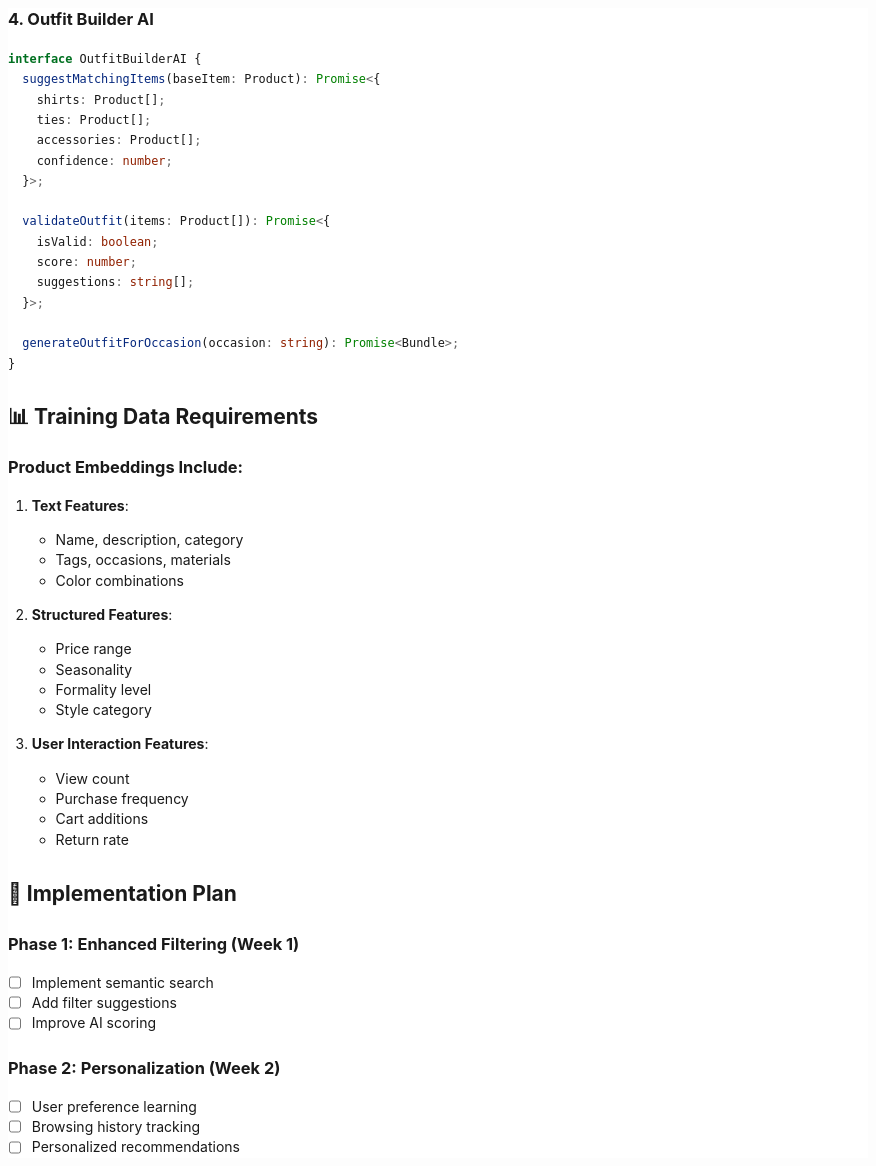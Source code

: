 ### 4. **Outfit Builder AI**
```typescript
interface OutfitBuilderAI {
  suggestMatchingItems(baseItem: Product): Promise<{
    shirts: Product[];
    ties: Product[];
    accessories: Product[];
    confidence: number;
  }>;
  
  validateOutfit(items: Product[]): Promise<{
    isValid: boolean;
    score: number;
    suggestions: string[];
  }>;
  
  generateOutfitForOccasion(occasion: string): Promise<Bundle>;
}
```

## 📊 Training Data Requirements

### Product Embeddings Include:
1. **Text Features**:
   - Name, description, category
   - Tags, occasions, materials
   - Color combinations
   
2. **Structured Features**:
   - Price range
   - Seasonality
   - Formality level
   - Style category

3. **User Interaction Features**:
   - View count
   - Purchase frequency
   - Cart additions
   - Return rate

## 🔧 Implementation Plan

### Phase 1: Enhanced Filtering (Week 1)
- [ ] Implement semantic search
- [ ] Add filter suggestions
- [ ] Improve AI scoring

### Phase 2: Personalization (Week 2)
- [ ] User preference learning
- [ ] Browsing history tracking
- [ ] Personalized recommendations

